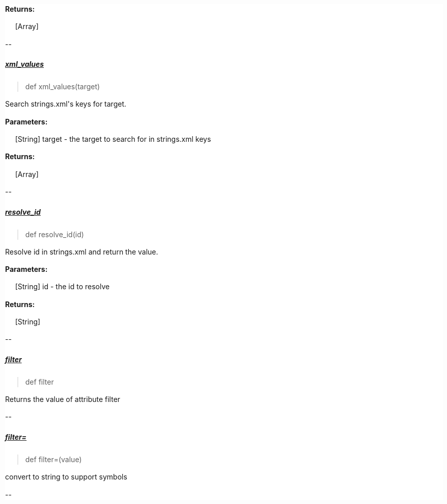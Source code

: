 __Returns:__

&nbsp;&nbsp;&nbsp;&nbsp;&nbsp;[Array] 

--

##### [xml_values](https://github.com/appium/ruby_lib/blob/d67cbbac43f511515f6e6f53197cfae2bb7671e0/lib/appium_lib/common/helper.rb#L145) 

> def xml_values(target)

Search strings.xml's keys for target.

__Parameters:__

&nbsp;&nbsp;&nbsp;&nbsp;&nbsp;[String] target - the target to search for in strings.xml keys

__Returns:__

&nbsp;&nbsp;&nbsp;&nbsp;&nbsp;[Array] 

--

##### [resolve_id](https://github.com/appium/ruby_lib/blob/d67cbbac43f511515f6e6f53197cfae2bb7671e0/lib/appium_lib/common/helper.rb#L153) 

> def resolve_id(id)

Resolve id in strings.xml and return the value.

__Parameters:__

&nbsp;&nbsp;&nbsp;&nbsp;&nbsp;[String] id - the id to resolve

__Returns:__

&nbsp;&nbsp;&nbsp;&nbsp;&nbsp;[String] 

--

##### [filter](https://github.com/appium/ruby_lib/blob/d67cbbac43f511515f6e6f53197cfae2bb7671e0/lib/appium_lib/common/helper.rb#L159) 

> def filter

Returns the value of attribute filter

--

##### [filter=](https://github.com/appium/ruby_lib/blob/d67cbbac43f511515f6e6f53197cfae2bb7671e0/lib/appium_lib/common/helper.rb#L162) 

> def filter=(value)

convert to string to support symbols

--
